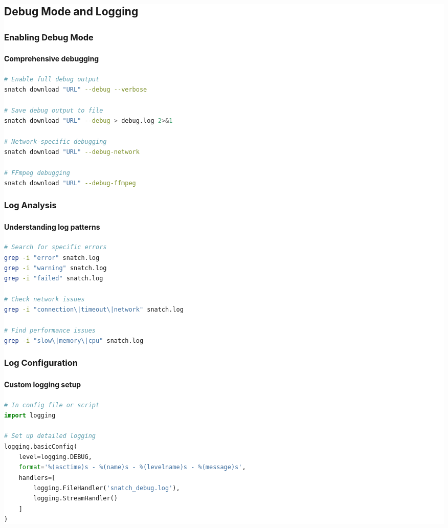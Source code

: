 ## Debug Mode and Logging

### Enabling Debug Mode

#### Comprehensive debugging

```bash
# Enable full debug output
snatch download "URL" --debug --verbose

# Save debug output to file
snatch download "URL" --debug > debug.log 2>&1

# Network-specific debugging
snatch download "URL" --debug-network

# FFmpeg debugging
snatch download "URL" --debug-ffmpeg
```

### Log Analysis

#### Understanding log patterns

```bash
# Search for specific errors
grep -i "error" snatch.log
grep -i "warning" snatch.log
grep -i "failed" snatch.log

# Check network issues
grep -i "connection\|timeout\|network" snatch.log

# Find performance issues
grep -i "slow\|memory\|cpu" snatch.log
```

### Log Configuration

#### Custom logging setup

```python
# In config file or script
import logging

# Set up detailed logging
logging.basicConfig(
    level=logging.DEBUG,
    format='%(asctime)s - %(name)s - %(levelname)s - %(message)s',
    handlers=[
        logging.FileHandler('snatch_debug.log'),
        logging.StreamHandler()
    ]
)
```
